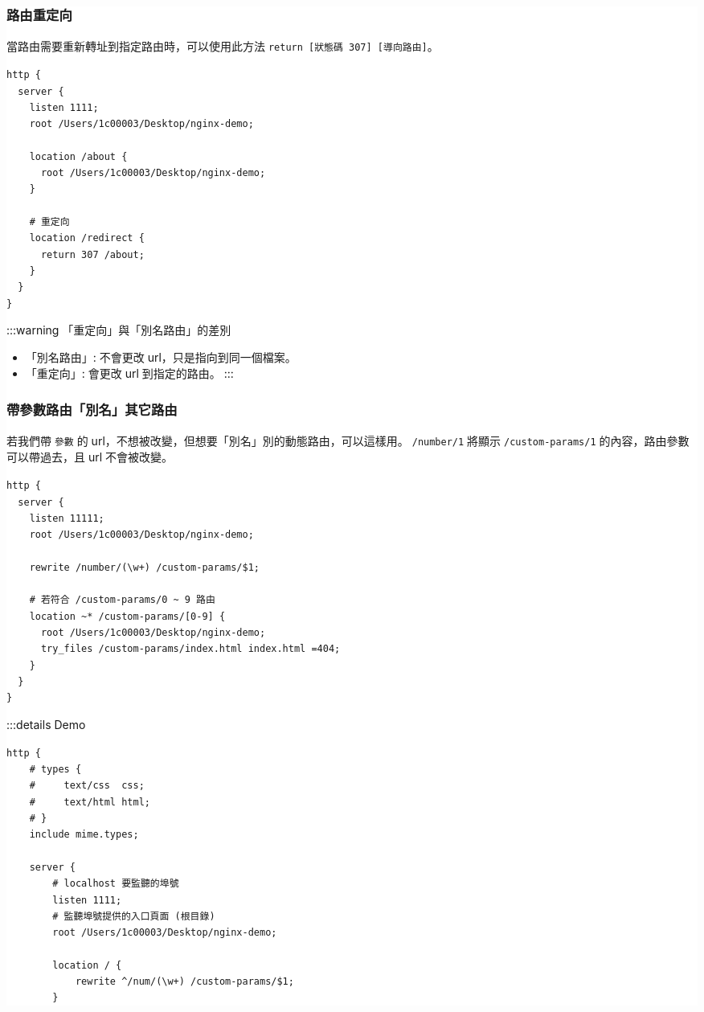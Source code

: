 ### 路由重定向
當路由需要重新轉址到指定路由時，可以使用此方法 `return [狀態碼 307] [導向路由]`。

```nginx {11-13}
http {
  server {
    listen 1111;
    root /Users/1c00003/Desktop/nginx-demo;

    location /about {
      root /Users/1c00003/Desktop/nginx-demo;
    }

    # 重定向
    location /redirect {
      return 307 /about;
    }
  }
}
```

:::warning 「重定向」與「別名路由」的差別
- 「別名路由」: 不會更改 url，只是指向到同一個檔案。
- 「重定向」: 會更改 url 到指定的路由。
:::

### 帶參數路由「別名」其它路由
若我們帶 `參數` 的 url，不想被改變，但想要「別名」別的動態路由，可以這樣用。
`/number/1` 將顯示 `/custom-params/1` 的內容，路由參數可以帶過去，且 url 不會被改變。

```nginx {6}
http {
  server {
    listen 11111;
    root /Users/1c00003/Desktop/nginx-demo;

    rewrite /number/(\w+) /custom-params/$1;

    # 若符合 /custom-params/0 ~ 9 路由
    location ~* /custom-params/[0-9] {
      root /Users/1c00003/Desktop/nginx-demo;
      try_files /custom-params/index.html index.html =404;
    }
  }
}
```

:::details Demo
```nginx
http {
    # types {
    #     text/css  css;
    #     text/html html;
    # }
    include mime.types;

    server {
        # localhost 要監聽的埠號
        listen 1111;
        # 監聽埠號提供的入口頁面 (根目錄)
        root /Users/1c00003/Desktop/nginx-demo;

        location / {
            rewrite ^/num/(\w+) /custom-params/$1;
        }
```

[Web Server 網頁伺服器]: /Browser/web-application-server#web-server-網頁伺服器
[反向代理]: /Browser/proxy#反向代理